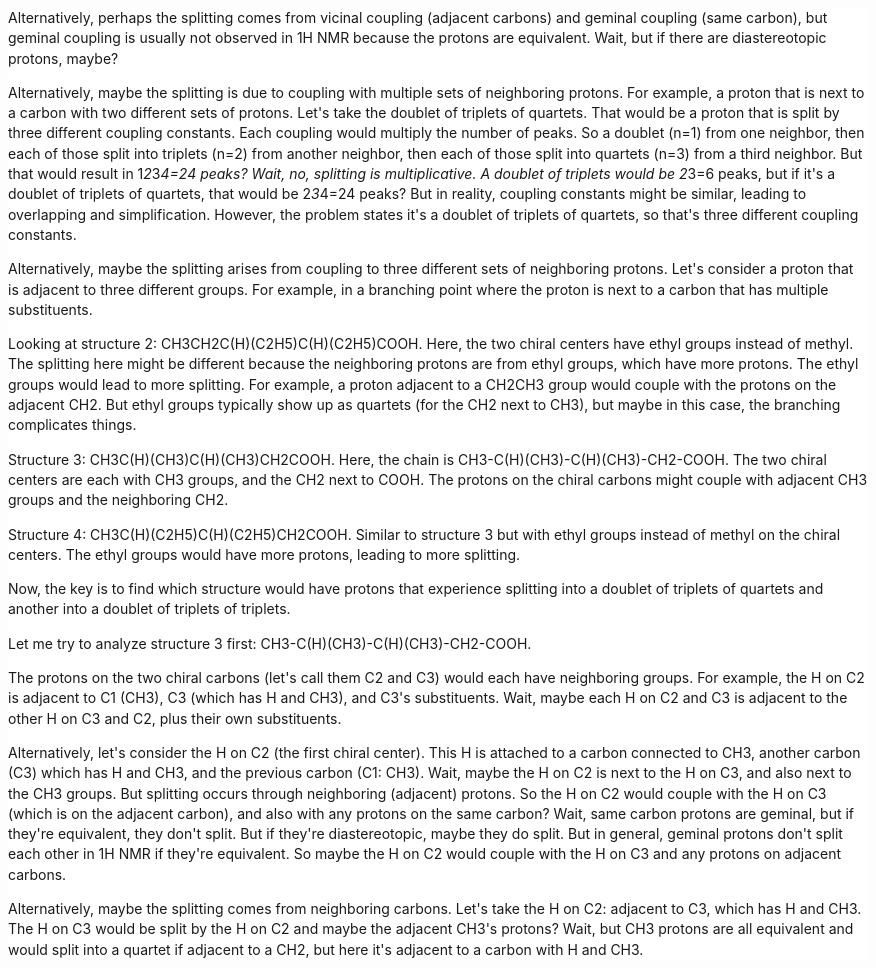 Alternatively, perhaps the splitting comes from vicinal coupling (adjacent carbons) and geminal coupling (same carbon), but geminal coupling is usually not observed in 1H NMR because the protons are equivalent. Wait, but if there are diastereotopic protons, maybe?

Alternatively, maybe the splitting is due to coupling with multiple sets of neighboring protons. For example, a proton that is next to a carbon with two different sets of protons. Let's take the doublet of triplets of quartets. That would be a proton that is split by three different coupling constants. Each coupling would multiply the number of peaks. So a doublet (n=1) from one neighbor, then each of those split into triplets (n=2) from another neighbor, then each of those split into quartets (n=3) from a third neighbor. But that would result in 1*2*3*4=24 peaks? Wait, no, splitting is multiplicative. A doublet of triplets would be 2*3=6 peaks, but if it's a doublet of triplets of quartets, that would be 2*3*4=24 peaks? But in reality, coupling constants might be similar, leading to overlapping and simplification. However, the problem states it's a doublet of triplets of quartets, so that's three different coupling constants.

Alternatively, maybe the splitting arises from coupling to three different sets of neighboring protons. Let's consider a proton that is adjacent to three different groups. For example, in a branching point where the proton is next to a carbon that has multiple substituents.

Looking at structure 2: CH3CH2C(H)(C2H5)C(H)(C2H5)COOH. Here, the two chiral centers have ethyl groups instead of methyl. The splitting here might be different because the neighboring protons are from ethyl groups, which have more protons. The ethyl groups would lead to more splitting. For example, a proton adjacent to a CH2CH3 group would couple with the protons on the adjacent CH2. But ethyl groups typically show up as quartets (for the CH2 next to CH3), but maybe in this case, the branching complicates things.

Structure 3: CH3C(H)(CH3)C(H)(CH3)CH2COOH. Here, the chain is CH3-C(H)(CH3)-C(H)(CH3)-CH2-COOH. The two chiral centers are each with CH3 groups, and the CH2 next to COOH. The protons on the chiral carbons might couple with adjacent CH3 groups and the neighboring CH2.

Structure 4: CH3C(H)(C2H5)C(H)(C2H5)CH2COOH. Similar to structure 3 but with ethyl groups instead of methyl on the chiral centers. The ethyl groups would have more protons, leading to more splitting.

Now, the key is to find which structure would have protons that experience splitting into a doublet of triplets of quartets and another into a doublet of triplets of triplets.

Let me try to analyze structure 3 first: CH3-C(H)(CH3)-C(H)(CH3)-CH2-COOH.

The protons on the two chiral carbons (let's call them C2 and C3) would each have neighboring groups. For example, the H on C2 is adjacent to C1 (CH3), C3 (which has H and CH3), and C3's substituents. Wait, maybe each H on C2 and C3 is adjacent to the other H on C3 and C2, plus their own substituents.

Alternatively, let's consider the H on C2 (the first chiral center). This H is attached to a carbon connected to CH3, another carbon (C3) which has H and CH3, and the previous carbon (C1: CH3). Wait, maybe the H on C2 is next to the H on C3, and also next to the CH3 groups. But splitting occurs through neighboring (adjacent) protons. So the H on C2 would couple with the H on C3 (which is on the adjacent carbon), and also with any protons on the same carbon? Wait, same carbon protons are geminal, but if they're equivalent, they don't split. But if they're diastereotopic, maybe they do split. But in general, geminal protons don't split each other in 1H NMR if they're equivalent. So maybe the H on C2 would couple with the H on C3 and any protons on adjacent carbons.

Alternatively, maybe the splitting comes from neighboring carbons. Let's take the H on C2: adjacent to C3, which has H and CH3. The H on C3 would be split by the H on C2 and maybe the adjacent CH3's protons? Wait, but CH3 protons are all equivalent and would split into a quartet if adjacent to a CH2, but here it's adjacent to a carbon with H and CH3.
